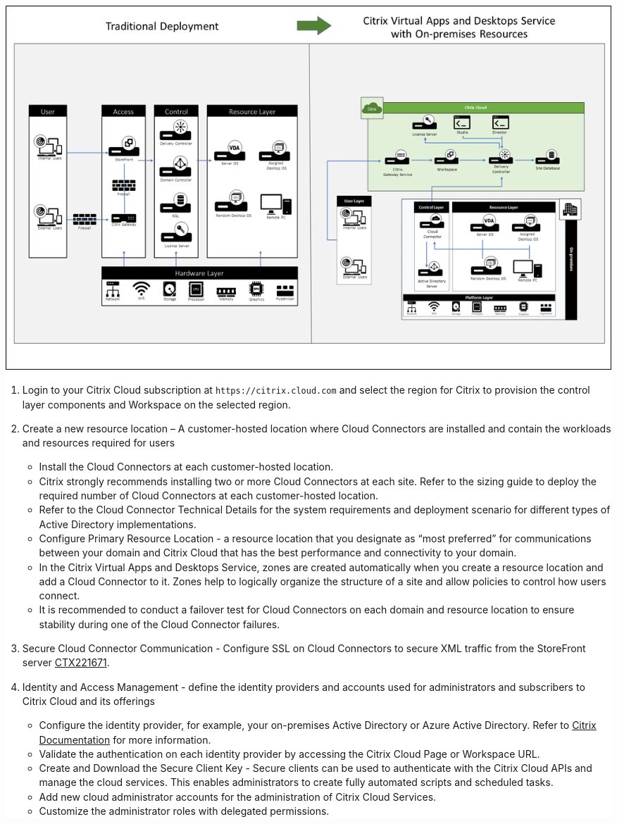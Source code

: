 [![cloud-migration-strategies-Image-2](/en-us/tech-zone/design/media/reference-architectures_cloud-migration-strategies_002.png)](/en-us/tech-zone/design/media/reference-architectures_cloud-migration-strategies_002.png)

1.  Login to your Citrix Cloud subscription at `https://citrix.cloud.com` and select the region for Citrix to provision the control layer components and Workspace on the selected region.

1.  Create a new resource location – A customer-hosted location where Cloud Connectors are installed and contain the workloads and resources required for users
    *  Install the Cloud Connectors at each customer-hosted location.
    *  Citrix strongly recommends installing two or more Cloud Connectors at each site. Refer to the sizing guide to deploy the required number of Cloud Connectors at each customer-hosted location.
    *  Refer to the Cloud Connector Technical Details for the system requirements and deployment scenario for different types of Active Directory implementations.
    *  Configure Primary Resource Location - a resource location that you designate as “most preferred” for communications between your domain and Citrix Cloud that has the best performance and connectivity to your domain.
    *  In the Citrix Virtual Apps and Desktops Service, zones are created automatically when you create a resource location and add a Cloud Connector to it. Zones help to logically organize the structure of a site and allow policies to control how users connect.
    *  It is recommended to conduct a failover test for Cloud Connectors on each domain and resource location to ensure stability during one of the Cloud Connector failures.

1.  Secure Cloud Connector Communication - Configure SSL on Cloud Connectors to secure XML traffic from the StoreFront server [CTX221671](https://support.citrix.com/article/CTX221671).

1.  Identity and Access Management - define the identity providers and accounts used for administrators and subscribers to Citrix Cloud and its offerings
    *  Configure the identity provider, for example, your on-premises Active Directory or Azure Active Directory. Refer to [Citrix Documentation](https://docs.citrix.com/en-us/citrix-cloud/citrix-cloud-management/identity-access-management.html) for more information.
    *  Validate the authentication on each identity provider by accessing the Citrix Cloud Page or Workspace URL.
    *  Create and Download the Secure Client Key - Secure clients can be used to authenticate with the Citrix Cloud APIs and manage the cloud services. This enables administrators to create fully automated scripts and scheduled tasks.
    *  Add new cloud administrator accounts for the administration of Citrix Cloud Services.
    *  Customize the administrator roles with delegated permissions.
